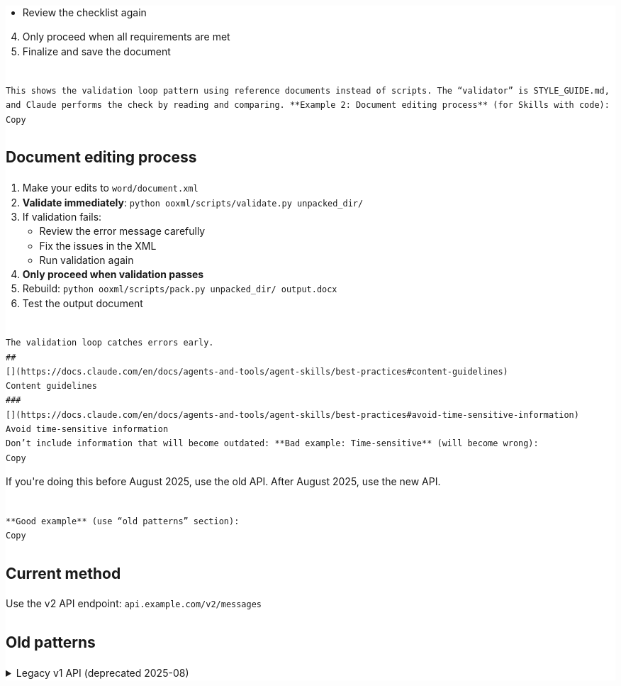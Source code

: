    - Review the checklist again
4. Only proceed when all requirements are met
5. Finalize and save the document

```

This shows the validation loop pattern using reference documents instead of scripts. The “validator” is STYLE_GUIDE.md, and Claude performs the check by reading and comparing. **Example 2: Document editing process** (for Skills with code):
Copy
```
## Document editing process
1. Make your edits to `word/document.xml`
2. **Validate immediately**: `python ooxml/scripts/validate.py unpacked_dir/`
3. If validation fails:
   - Review the error message carefully
   - Fix the issues in the XML
   - Run validation again
4. **Only proceed when validation passes**
5. Rebuild: `python ooxml/scripts/pack.py unpacked_dir/ output.docx`
6. Test the output document

```

The validation loop catches errors early.
## 
[​](https://docs.claude.com/en/docs/agents-and-tools/agent-skills/best-practices#content-guidelines)
Content guidelines
### 
[​](https://docs.claude.com/en/docs/agents-and-tools/agent-skills/best-practices#avoid-time-sensitive-information)
Avoid time-sensitive information
Don’t include information that will become outdated: **Bad example: Time-sensitive** (will become wrong):
Copy
```
If you're doing this before August 2025, use the old API.
After August 2025, use the new API.

```

**Good example** (use “old patterns” section):
Copy
```
## Current method
Use the v2 API endpoint: `api.example.com/v2/messages`
## Old patterns
<details><summary>Legacy v1 API (deprecated 2025-08)</summary></details>
